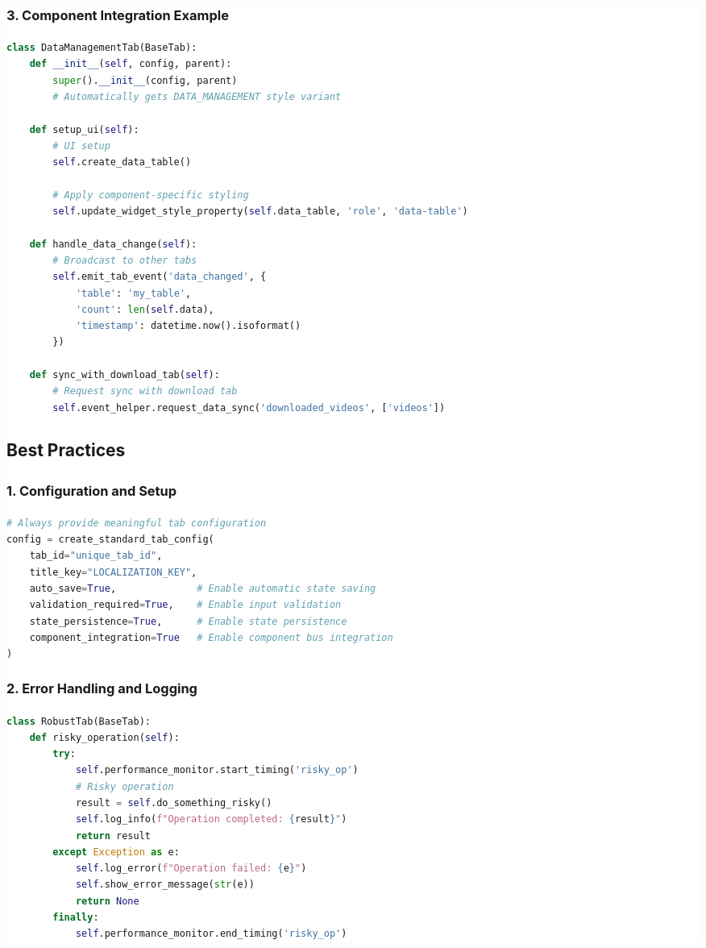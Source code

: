 ### 3. Component Integration Example

```python
class DataManagementTab(BaseTab):
    def __init__(self, config, parent):
        super().__init__(config, parent)
        # Automatically gets DATA_MANAGEMENT style variant
    
    def setup_ui(self):
        # UI setup
        self.create_data_table()
        
        # Apply component-specific styling
        self.update_widget_style_property(self.data_table, 'role', 'data-table')
    
    def handle_data_change(self):
        # Broadcast to other tabs
        self.emit_tab_event('data_changed', {
            'table': 'my_table',
            'count': len(self.data),
            'timestamp': datetime.now().isoformat()
        })
    
    def sync_with_download_tab(self):
        # Request sync with download tab
        self.event_helper.request_data_sync('downloaded_videos', ['videos'])
```

## Best Practices

### 1. Configuration and Setup

```python
# Always provide meaningful tab configuration
config = create_standard_tab_config(
    tab_id="unique_tab_id",
    title_key="LOCALIZATION_KEY",
    auto_save=True,              # Enable automatic state saving
    validation_required=True,    # Enable input validation
    state_persistence=True,      # Enable state persistence
    component_integration=True   # Enable component bus integration
)
```

### 2. Error Handling and Logging

```python
class RobustTab(BaseTab):
    def risky_operation(self):
        try:
            self.performance_monitor.start_timing('risky_op')
            # Risky operation
            result = self.do_something_risky()
            self.log_info(f"Operation completed: {result}")
            return result
        except Exception as e:
            self.log_error(f"Operation failed: {e}")
            self.show_error_message(str(e))
            return None
        finally:
            self.performance_monitor.end_timing('risky_op')
```
